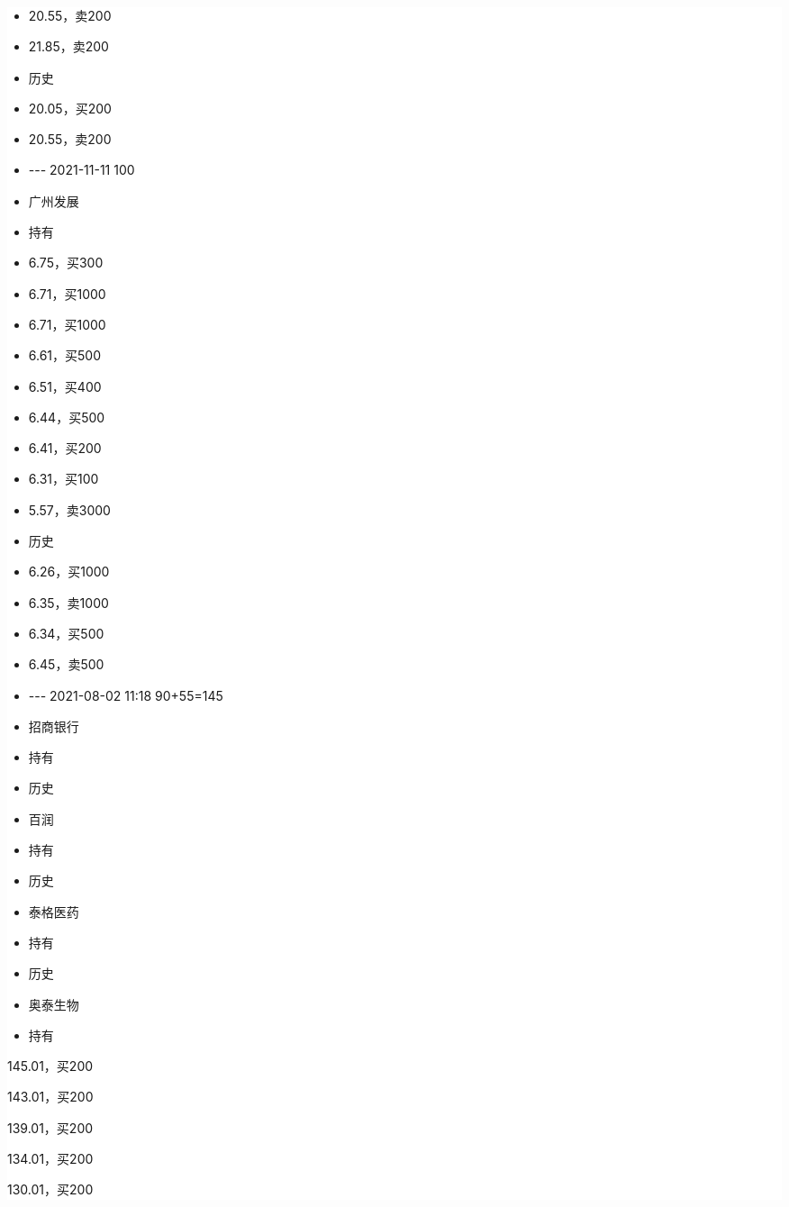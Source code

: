 -   20.55，卖200
-   21.85，卖200

-   历史

-   20.05，买200
-   20.55，卖200
-   --- 2021-11-11 100

-   广州发展

-   持有

-   6.75，买300
-   6.71，买1000
-   6.71，买1000
-   6.61，买500
-   6.51，买400
-   6.44，买500
-   6.41，买200
-   6.31，买100

-   5.57，卖3000

-   历史

-   6.26，买1000
-   6.35，卖1000
-   6.34，买500
-   6.45，卖500
-   --- 2021-08-02 11:18 90+55=145

-   招商银行

-   持有
-   历史

-   百润

-   持有
-   历史

-   泰格医药

-   持有

-   历史

-   奥泰生物

-   持有

145.01，买200

143.01，买200

139.01，买200

134.01，买200

130.01，买200
